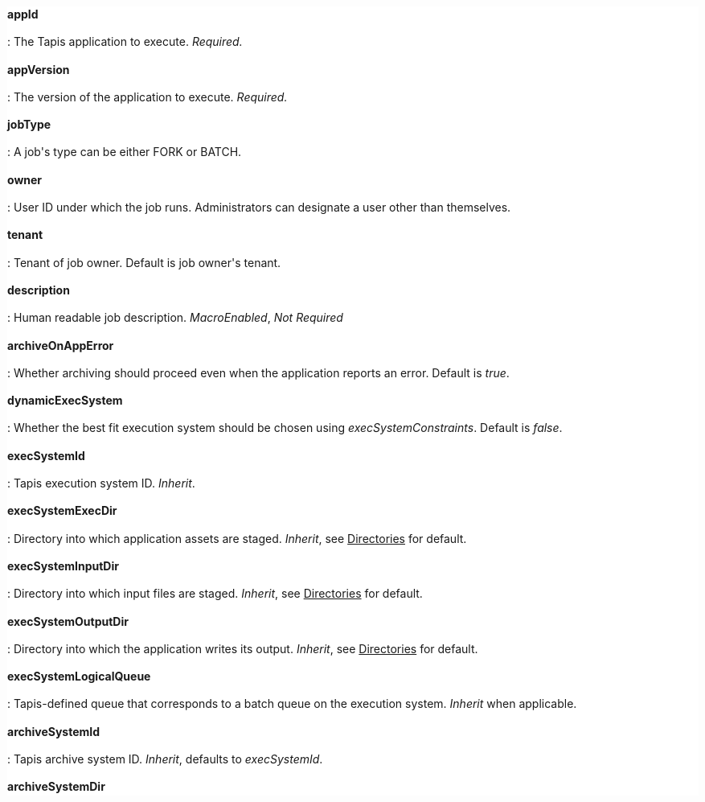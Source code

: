 **appId**

:   The Tapis application to execute. *Required.*

**appVersion**

:   The version of the application to execute. *Required.*

**jobType**

:   A job\'s type can be either FORK or BATCH.

**owner**

:   User ID under which the job runs. Administrators can designate a
    user other than themselves.

**tenant**

:   Tenant of job owner. Default is job owner\'s tenant.

**description**

:   Human readable job description. *MacroEnabled*, *Not Required*

**archiveOnAppError**

:   Whether archiving should proceed even when the application reports
    an error. Default is *true*.

**dynamicExecSystem**

:   Whether the best fit execution system should be chosen using
    *execSystemConstraints*. Default is *false*.

**execSystemId**

:   Tapis execution system ID. *Inherit*.

**execSystemExecDir**

:   Directory into which application assets are staged. *Inherit*, see
    [Directories](#directories) for default.

**execSystemInputDir**

:   Directory into which input files are staged. *Inherit*, see
    [Directories](#directories) for default.

**execSystemOutputDir**

:   Directory into which the application writes its output. *Inherit*,
    see [Directories](#directories) for default.

**execSystemLogicalQueue**

:   Tapis-defined queue that corresponds to a batch queue on the
    execution system. *Inherit* when applicable.

**archiveSystemId**

:   Tapis archive system ID. *Inherit*, defaults to *execSystemId*.

**archiveSystemDir**
